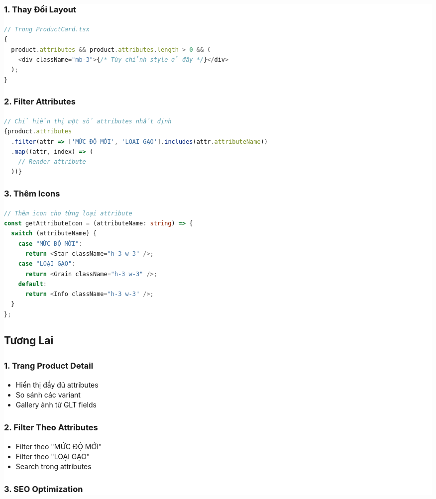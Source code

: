 ### 1. Thay Đổi Layout

```typescript
// Trong ProductCard.tsx
{
  product.attributes && product.attributes.length > 0 && (
    <div className="mb-3">{/* Tùy chỉnh style ở đây */}</div>
  );
}
```

### 2. Filter Attributes

```typescript
// Chỉ hiển thị một số attributes nhất định
{product.attributes
  .filter(attr => ['MỨC ĐỘ MỚI', 'LOẠI GẠO'].includes(attr.attributeName))
  .map((attr, index) => (
    // Render attribute
  ))}
```

### 3. Thêm Icons

```typescript
// Thêm icon cho từng loại attribute
const getAttributeIcon = (attributeName: string) => {
  switch (attributeName) {
    case "MỨC ĐỘ MỚI":
      return <Star className="h-3 w-3" />;
    case "LOẠI GẠO":
      return <Grain className="h-3 w-3" />;
    default:
      return <Info className="h-3 w-3" />;
  }
};
```

## Tương Lai

### 1. Trang Product Detail

- Hiển thị đầy đủ attributes
- So sánh các variant
- Gallery ảnh từ GLT fields

### 2. Filter Theo Attributes

- Filter theo "MỨC ĐỘ MỚI"
- Filter theo "LOẠI GẠO"
- Search trong attributes

### 3. SEO Optimization
